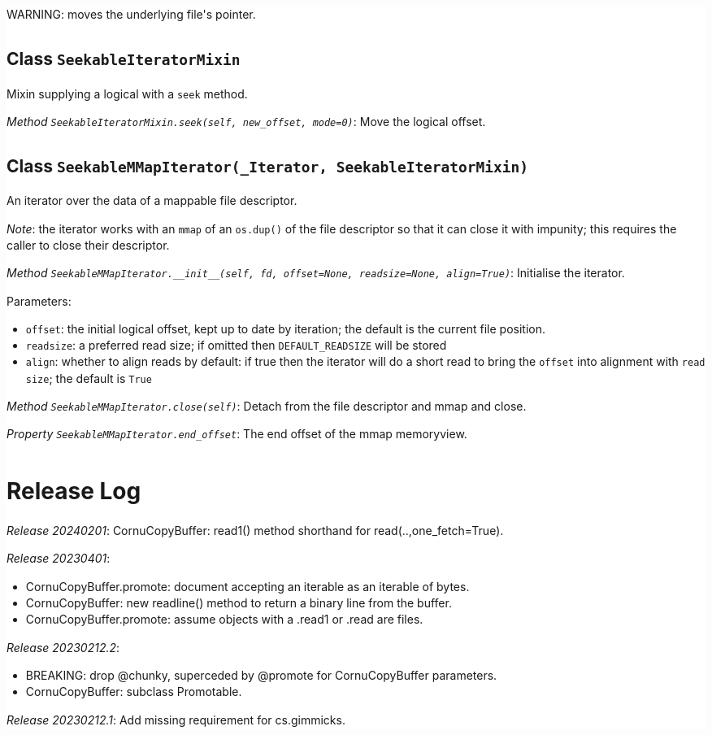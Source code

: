 WARNING: moves the underlying file's pointer.

## Class `SeekableIteratorMixin`

Mixin supplying a logical with a `seek` method.

*Method `SeekableIteratorMixin.seek(self, new_offset, mode=0)`*:
Move the logical offset.

## Class `SeekableMMapIterator(_Iterator, SeekableIteratorMixin)`

An iterator over the data of a mappable file descriptor.

*Note*: the iterator works with an `mmap` of an `os.dup()` of the
file descriptor so that it can close it with impunity; this
requires the caller to close their descriptor.

*Method `SeekableMMapIterator.__init__(self, fd, offset=None, readsize=None, align=True)`*:
Initialise the iterator.

Parameters:
* `offset`: the initial logical offset, kept up to date by
  iteration; the default is the current file position.
* `readsize`: a preferred read size; if omitted then
  `DEFAULT_READSIZE` will be stored
* `align`: whether to align reads by default: if true then
  the iterator will do a short read to bring the `offset`
  into alignment with `readsize`; the default is `True`

*Method `SeekableMMapIterator.close(self)`*:
Detach from the file descriptor and mmap and close.

*Property `SeekableMMapIterator.end_offset`*:
The end offset of the mmap memoryview.

# Release Log



*Release 20240201*:
CornuCopyBuffer: read1() method shorthand for read(..,one_fetch=True).

*Release 20230401*:
* CornuCopyBuffer.promote: document accepting an iterable as an iterable of bytes.
* CornuCopyBuffer: new readline() method to return a binary line from the buffer.
* CornuCopyBuffer.promote: assume objects with a .read1 or .read are files.

*Release 20230212.2*:
* BREAKING: drop @chunky, superceded by @promote for CornuCopyBuffer parameters.
* CornuCopyBuffer: subclass Promotable.

*Release 20230212.1*:
Add missing requirement for cs.gimmicks.
